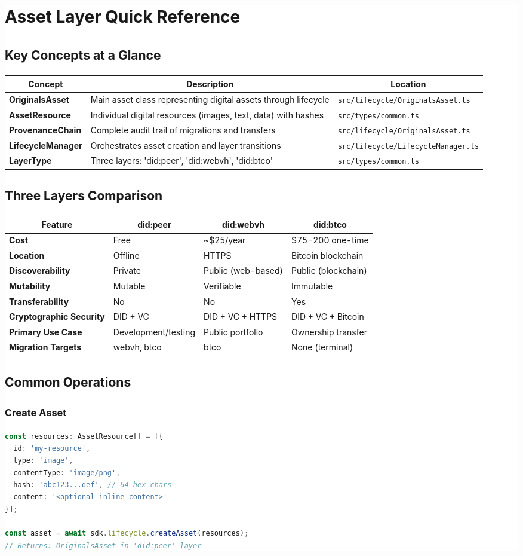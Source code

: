 # Asset Layer Quick Reference

## Key Concepts at a Glance

| Concept | Description | Location |
|---------|-------------|----------|
| **OriginalsAsset** | Main asset class representing digital assets through lifecycle | `src/lifecycle/OriginalsAsset.ts` |
| **AssetResource** | Individual digital resources (images, text, data) with hashes | `src/types/common.ts` |
| **ProvenanceChain** | Complete audit trail of migrations and transfers | `src/lifecycle/OriginalsAsset.ts` |
| **LifecycleManager** | Orchestrates asset creation and layer transitions | `src/lifecycle/LifecycleManager.ts` |
| **LayerType** | Three layers: 'did:peer', 'did:webvh', 'did:btco' | `src/types/common.ts` |

## Three Layers Comparison

| Feature | did:peer | did:webvh | did:btco |
|---------|----------|-----------|----------|
| **Cost** | Free | ~$25/year | $75-200 one-time |
| **Location** | Offline | HTTPS | Bitcoin blockchain |
| **Discoverability** | Private | Public (web-based) | Public (blockchain) |
| **Mutability** | Mutable | Verifiable | Immutable |
| **Transferability** | No | No | Yes |
| **Cryptographic Security** | DID + VC | DID + VC + HTTPS | DID + VC + Bitcoin |
| **Primary Use Case** | Development/testing | Public portfolio | Ownership transfer |
| **Migration Targets** | webvh, btco | btco | None (terminal) |

## Common Operations

### Create Asset
```typescript
const resources: AssetResource[] = [{
  id: 'my-resource',
  type: 'image',
  contentType: 'image/png',
  hash: 'abc123...def', // 64 hex chars
  content: '<optional-inline-content>'
}];

const asset = await sdk.lifecycle.createAsset(resources);
// Returns: OriginalsAsset in 'did:peer' layer
```
